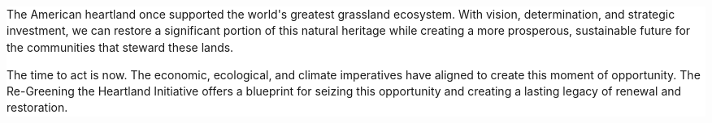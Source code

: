 The American heartland once supported the world's greatest grassland ecosystem. With vision, determination, and strategic investment, we can restore a significant portion of this natural heritage while creating a more prosperous, sustainable future for the communities that steward these lands.

The time to act is now. The economic, ecological, and climate imperatives have aligned to create this moment of opportunity. The Re-Greening the Heartland Initiative offers a blueprint for seizing this opportunity and creating a lasting legacy of renewal and restoration.
